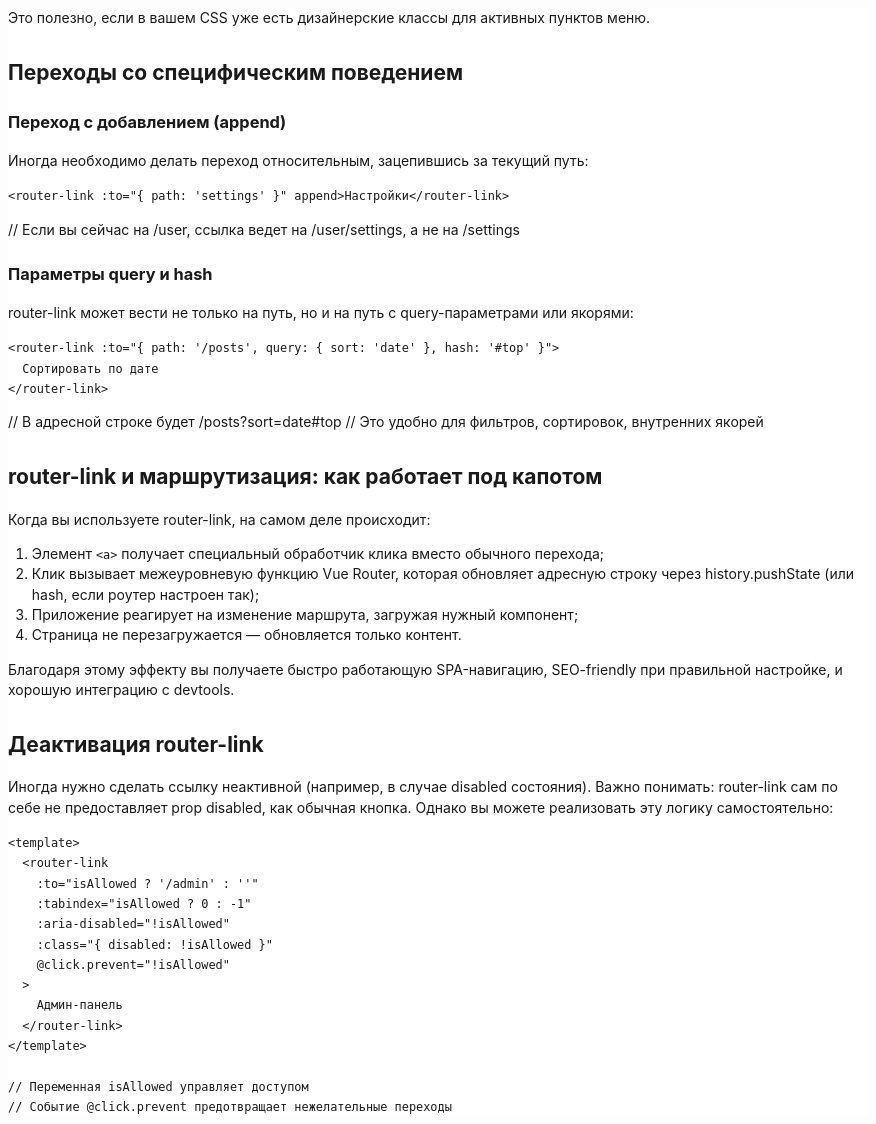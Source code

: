 Это полезно, если в вашем CSS уже есть дизайнерские классы для активных пунктов меню.

## Переходы со специфическим поведением

### Переход с добавлением (append)

Иногда необходимо делать переход относительным, зацепившись за текущий путь:

```vue
<router-link :to="{ path: 'settings' }" append>Настройки</router-link>
```

// Если вы сейчас на /user, ссылка ведет на /user/settings, а не на /settings

### Параметры query и hash

router-link может вести не только на путь, но и на путь с query-параметрами или якорями:

```vue
<router-link :to="{ path: '/posts', query: { sort: 'date' }, hash: '#top' }">
  Сортировать по дате
</router-link>
```

// В адресной строке будет /posts?sort=date#top
// Это удобно для фильтров, сортировок, внутренних якорей

## router-link и маршрутизация: как работает под капотом

Когда вы используете router-link, на самом деле происходит:

1. Элемент `<a>` получает специальный обработчик клика вместо обычного перехода;
2. Клик вызывает межеуровневую функцию Vue Router, которая обновляет адресную строку через history.pushState (или hash, если роутер настроен так);
3. Приложение реагирует на изменение маршрута, загружая нужный компонент;
4. Страница не перезагружается — обновляется только контент.

Благодаря этому эффекту вы получаете быстро работающую SPA-навигацию, SEO-friendly при правильной настройке, и хорошую интеграцию с devtools.

## Деактивация router-link

Иногда нужно сделать ссылку неактивной (например, в случае disabled состояния). Важно понимать: router-link сам по себе не предоставляет prop disabled, как обычная кнопка. Однако вы можете реализовать эту логику самостоятельно:

```vue
<template>
  <router-link
    :to="isAllowed ? '/admin' : ''"
    :tabindex="isAllowed ? 0 : -1"
    :aria-disabled="!isAllowed"
    :class="{ disabled: !isAllowed }"
    @click.prevent="!isAllowed"
  >
    Админ-панель
  </router-link>
</template>

// Переменная isAllowed управляет доступом
// Событие @click.prevent предотвращает нежелательные переходы
```
